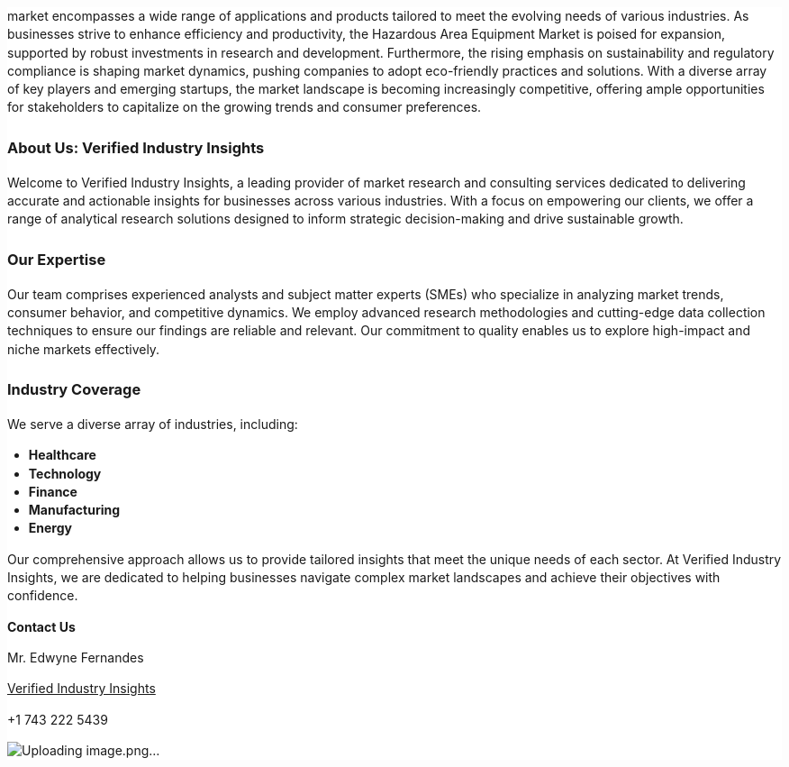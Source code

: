 market encompasses a wide range of applications and products tailored to meet the evolving needs of various industries. As businesses strive to enhance efficiency and productivity, the Hazardous Area Equipment Market is poised for expansion, supported by robust investments in research and development. Furthermore, the rising emphasis on sustainability and regulatory compliance is shaping market dynamics, pushing companies to adopt eco-friendly practices and solutions. With a diverse array of key players and emerging startups, the market landscape is becoming increasingly competitive, offering ample opportunities for stakeholders to capitalize on the growing trends and consumer preferences.</p><h3>About Us: Verified Industry Insights</h3><p>Welcome to Verified Industry Insights, a leading provider of market research and consulting services dedicated to delivering accurate and actionable insights for businesses across various industries. With a focus on empowering our clients, we offer a range of analytical research solutions designed to inform strategic decision-making and drive sustainable growth.</p><h3>Our Expertise</h3><p>Our team comprises experienced analysts and subject matter experts (SMEs) who specialize in analyzing market trends, consumer behavior, and competitive dynamics. We employ advanced research methodologies and cutting-edge data collection techniques to ensure our findings are reliable and relevant. Our commitment to quality enables us to explore high-impact and niche markets effectively.</p><h3>Industry Coverage</h3><p>We serve a diverse array of industries, including:</p><ul><li><strong>Healthcare</strong></li><li><strong>Technology</strong></li><li><strong>Finance</strong></li><li><strong>Manufacturing</strong></li><li><strong>Energy</strong></li></ul><p>Our comprehensive approach allows us to provide tailored insights that meet the unique needs of each sector. At Verified Industry Insights, we are dedicated to helping businesses navigate complex market landscapes and achieve their objectives with confidence.</p><p><strong>Contact Us</strong></p><p>Mr. Edwyne Fernandes</p><p><a href="https://www.verifiedindustryinsights.com/">Verified Industry Insights</a></p><p>+1 743 222 5439</p>
![Uploading image.png…]()
